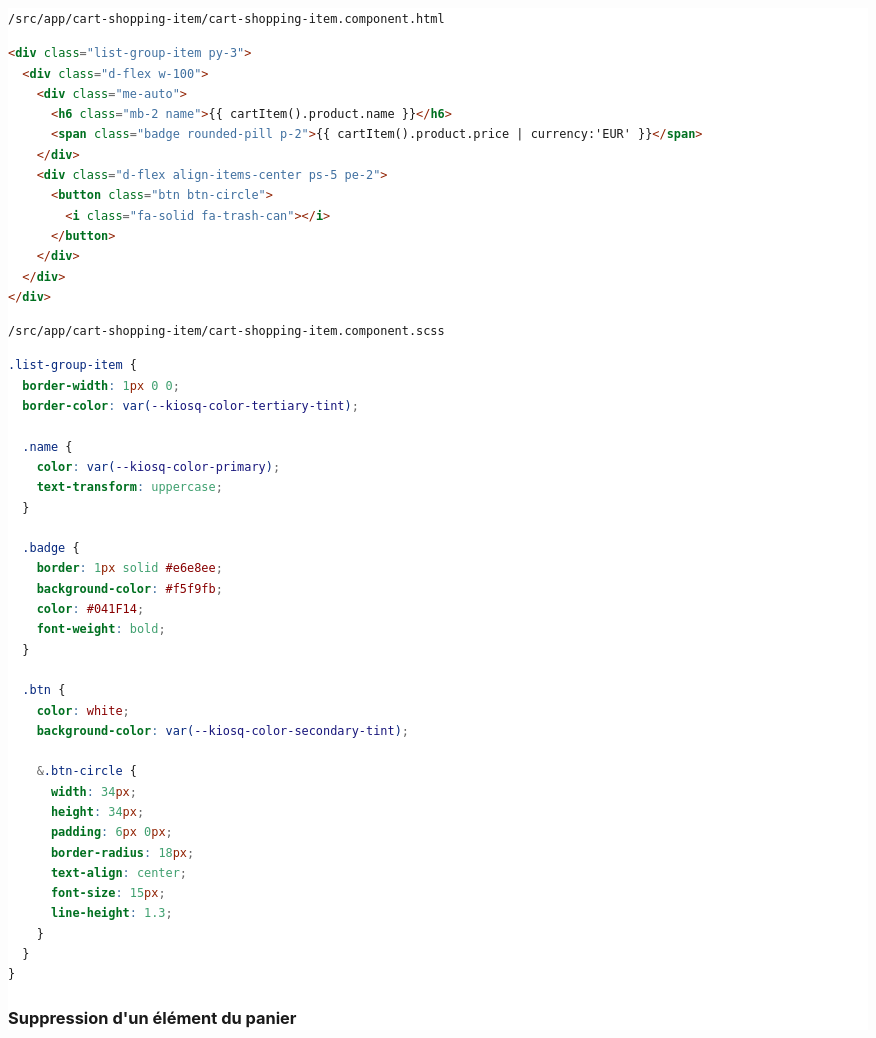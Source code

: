 `/src/app/cart-shopping-item/cart-shopping-item.component.html`

```html
<div class="list-group-item py-3">
  <div class="d-flex w-100">
    <div class="me-auto">
      <h6 class="mb-2 name">{{ cartItem().product.name }}</h6>
      <span class="badge rounded-pill p-2">{{ cartItem().product.price | currency:'EUR' }}</span>
    </div>
    <div class="d-flex align-items-center ps-5 pe-2">
      <button class="btn btn-circle">
        <i class="fa-solid fa-trash-can"></i>
      </button>
    </div>
  </div>
</div>
```

`/src/app/cart-shopping-item/cart-shopping-item.component.scss`

```scss
.list-group-item {
  border-width: 1px 0 0;
  border-color: var(--kiosq-color-tertiary-tint);

  .name {
    color: var(--kiosq-color-primary);
    text-transform: uppercase;
  }

  .badge {
    border: 1px solid #e6e8ee;
    background-color: #f5f9fb;
    color: #041F14;
    font-weight: bold;
  }

  .btn {
    color: white;
    background-color: var(--kiosq-color-secondary-tint);

    &.btn-circle {
      width: 34px;
      height: 34px;
      padding: 6px 0px;
      border-radius: 18px;
      text-align: center;
      font-size: 15px;
      line-height: 1.3;
    }
  }
}
```
### Suppression d'un élément du panier
